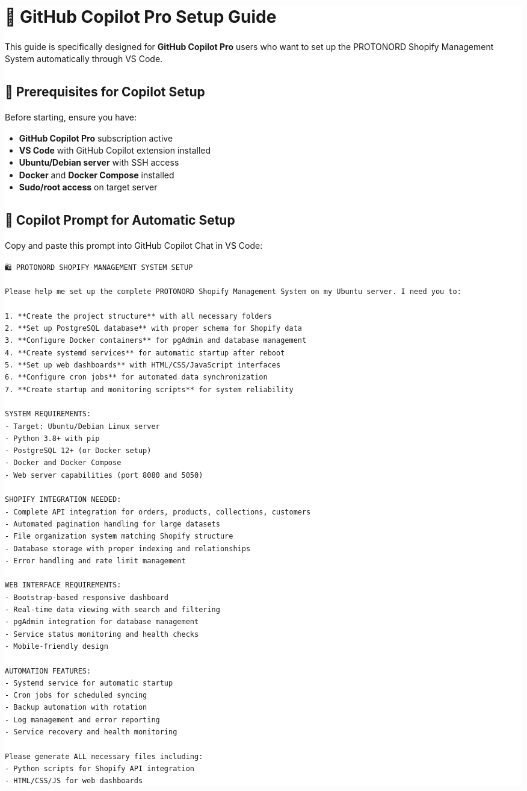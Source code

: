 # 🤖 GitHub Copilot Pro Setup Guide

This guide is specifically designed for **GitHub Copilot Pro** users who want to set up the PROTONORD Shopify Management System automatically through VS Code.

## 🚀 Prerequisites for Copilot Setup

Before starting, ensure you have:
- **GitHub Copilot Pro** subscription active
- **VS Code** with GitHub Copilot extension installed
- **Ubuntu/Debian server** with SSH access
- **Docker** and **Docker Compose** installed
- **Sudo/root access** on target server

## 📝 Copilot Prompt for Automatic Setup

Copy and paste this prompt into GitHub Copilot Chat in VS Code:

```
🛍️ PROTONORD SHOPIFY MANAGEMENT SYSTEM SETUP

Please help me set up the complete PROTONORD Shopify Management System on my Ubuntu server. I need you to:

1. **Create the project structure** with all necessary folders
2. **Set up PostgreSQL database** with proper schema for Shopify data
3. **Configure Docker containers** for pgAdmin and database management
4. **Create systemd services** for automatic startup after reboot
5. **Set up web dashboards** with HTML/CSS/JavaScript interfaces
6. **Configure cron jobs** for automated data synchronization
7. **Create startup and monitoring scripts** for system reliability

SYSTEM REQUIREMENTS:
- Target: Ubuntu/Debian Linux server
- Python 3.8+ with pip
- PostgreSQL 12+ (or Docker setup)
- Docker and Docker Compose
- Web server capabilities (port 8080 and 5050)

SHOPIFY INTEGRATION NEEDED:
- Complete API integration for orders, products, collections, customers
- Automated pagination handling for large datasets
- File organization system matching Shopify structure
- Database storage with proper indexing and relationships
- Error handling and rate limit management

WEB INTERFACE REQUIREMENTS:
- Bootstrap-based responsive dashboard
- Real-time data viewing with search and filtering
- pgAdmin integration for database management
- Service status monitoring and health checks
- Mobile-friendly design

AUTOMATION FEATURES:
- Systemd service for automatic startup
- Cron jobs for scheduled syncing
- Backup automation with rotation
- Log management and error reporting
- Service recovery and health monitoring

Please generate ALL necessary files including:
- Python scripts for Shopify API integration
- HTML/CSS/JS for web dashboards
```